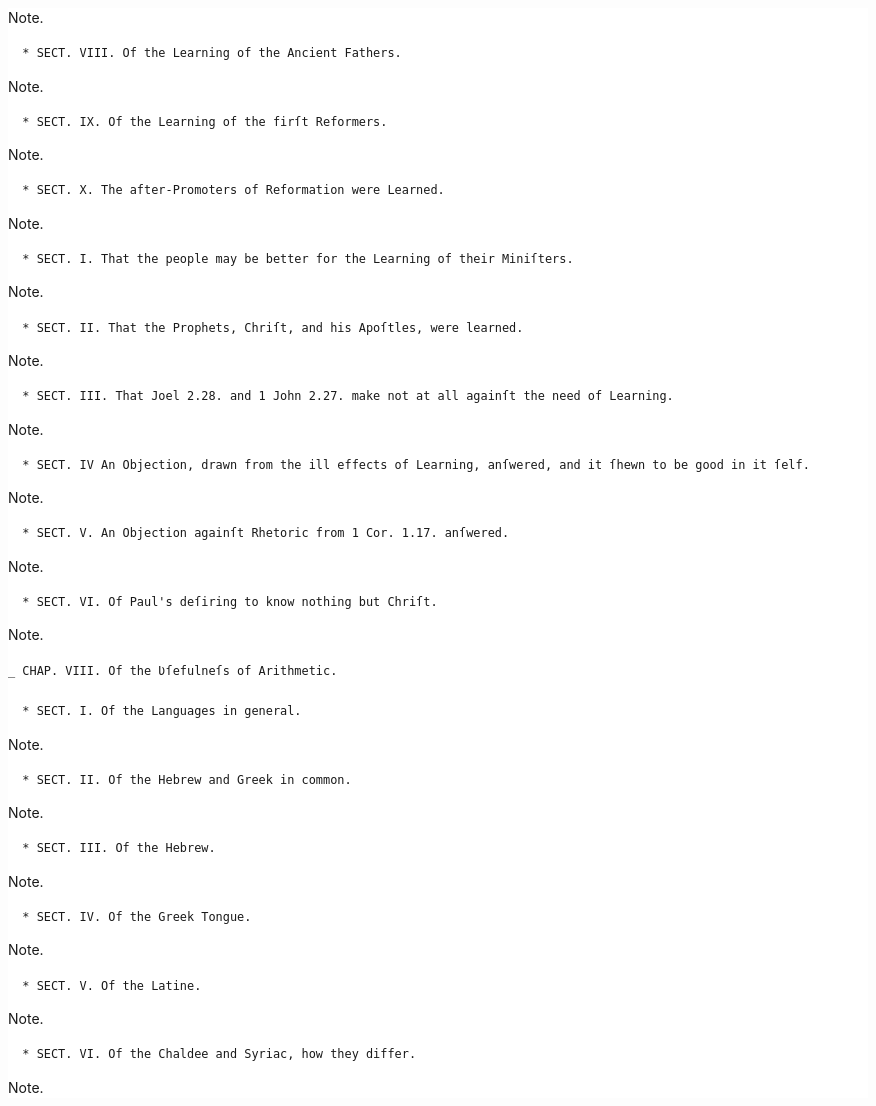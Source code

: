 Note.

      * SECT. VIII. Of the Learning of the Ancient Fathers.

Note.

      * SECT. IX. Of the Learning of the firſt Reformers.

Note.

      * SECT. X. The after-Promoters of Reformation were Learned.

Note.

      * SECT. I. That the people may be better for the Learning of their Miniſters.

Note.

      * SECT. II. That the Prophets, Chriſt, and his Apoſtles, were learned.

Note.

      * SECT. III. That Joel 2.28. and 1 John 2.27. make not at all againſt the need of Learning.

Note.

      * SECT. IV An Objection, drawn from the ill effects of Learning, anſwered, and it ſhewn to be good in it ſelf.

Note.

      * SECT. V. An Objection againſt Rhetoric from 1 Cor. 1.17. anſwered.

Note.

      * SECT. VI. Of Paul's deſiring to know nothing but Chriſt.

Note.

    _ CHAP. VIII. Of the Ʋſefulneſs of Arithmetic.

      * SECT. I. Of the Languages in general.

Note.

      * SECT. II. Of the Hebrew and Greek in common.

Note.

      * SECT. III. Of the Hebrew.

Note.

      * SECT. IV. Of the Greek Tongue.

Note.

      * SECT. V. Of the Latine.

Note.

      * SECT. VI. Of the Chaldee and Syriac, how they differ.

Note.
